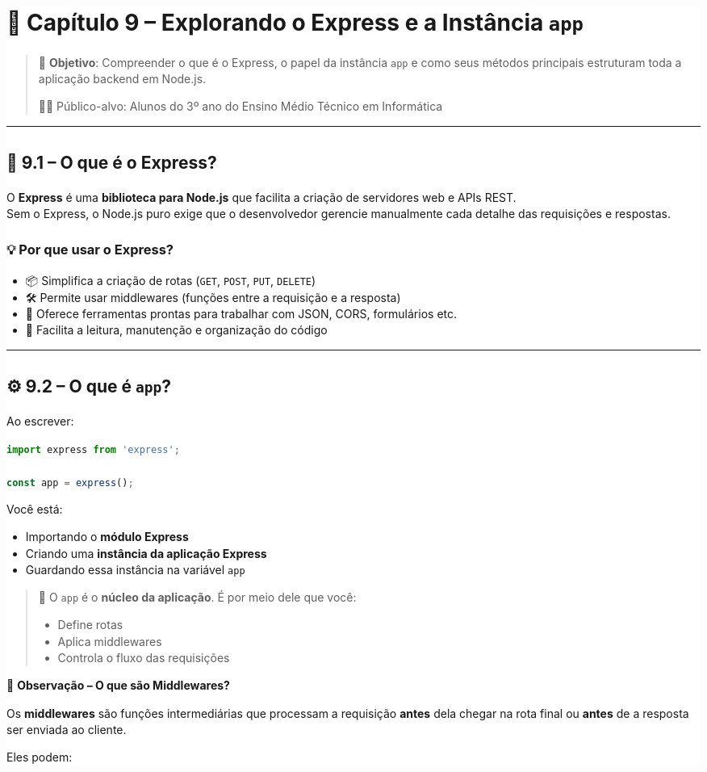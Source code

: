 # 🚀 Capítulo 9 – Explorando o Express e a Instância `app`

> 🎯 **Objetivo**: Compreender o que é o Express, o papel da instância `app` e como seus métodos principais estruturam toda a aplicação backend em Node.js.
>
> 👨‍🎓 Público-alvo: Alunos do 3º ano do Ensino Médio Técnico em Informática

---

## 📘 9.1 – O que é o Express?

O **Express** é uma **biblioteca para Node.js** que facilita a criação de servidores web e APIs REST.  
Sem o Express, o Node.js puro exige que o desenvolvedor gerencie manualmente cada detalhe das requisições e respostas.

### 💡 Por que usar o Express?

- 📦 Simplifica a criação de rotas (`GET`, `POST`, `PUT`, `DELETE`)
- 🛠️ Permite usar middlewares (funções entre a requisição e a resposta)
- 🔧 Oferece ferramentas prontas para trabalhar com JSON, CORS, formulários etc.
- 💬 Facilita a leitura, manutenção e organização do código

---

## ⚙️ 9.2 – O que é `app`?

Ao escrever:

```javascript
import express from 'express';

const app = express();
```

Você está:

- Importando o **módulo Express**
- Criando uma **instância da aplicação Express**
- Guardando essa instância na variável `app`

> 🧠 O `app` é o **núcleo da aplicação**. É por meio dele que você:
>
> - Define rotas
> - Aplica middlewares
> - Controla o fluxo das requisições

🔎 **Observação – O que são Middlewares?**

Os **middlewares** são funções intermediárias que processam a requisição **antes** dela chegar na rota final ou **antes** de a resposta ser enviada ao cliente.

Eles podem:
